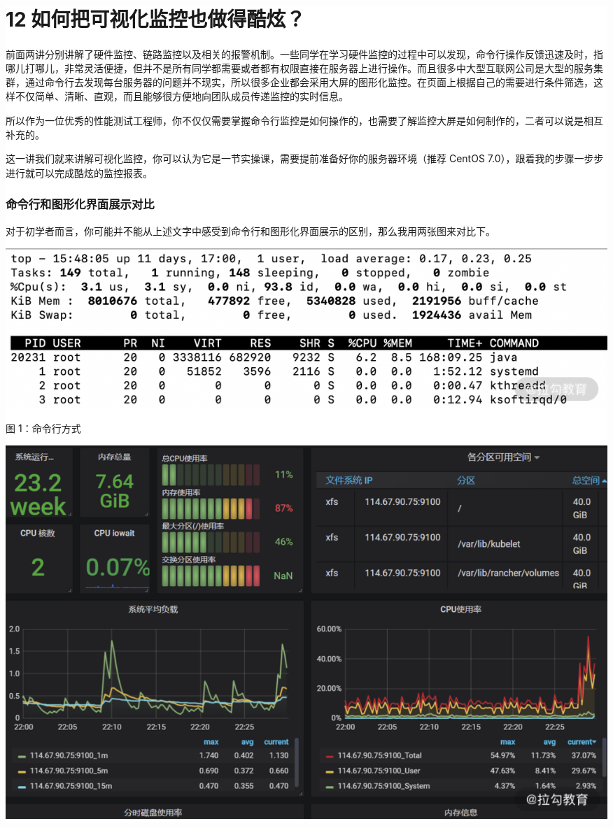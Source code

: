 # 12 如何把可视化监控也做得酷炫？

前面两讲分别讲解了硬件监控、链路监控以及相关的报警机制。一些同学在学习硬件监控的过程中可以发现，命令行操作反馈迅速及时，指哪儿打哪儿，非常灵活便捷，但并不是所有同学都需要或者都有权限直接在服务器上进行操作。而且很多中大型互联网公司是大型的服务集群，通过命令行去发现每台服务器的问题并不现实，所以很多企业都会采用大屏的图形化监控。在页面上根据自己的需要进行条件筛选，这样不仅简单、清晰、直观，而且能够很方便地向团队成员传递监控的实时信息。

所以作为一位优秀的性能测试工程师，你不仅仅需要掌握命令行监控是如何操作的，也需要了解监控大屏是如何制作的，二者可以说是相互补充的。

这一讲我们就来讲解可视化监控，你可以认为它是一节实操课，需要提前准备好你的服务器环境（推荐 CentOS 7.0），跟着我的步骤一步步进行就可以完成酷炫的监控报表。

### 命令行和图形化界面展示对比

对于初学者而言，你可能并不能从上述文字中感受到命令行和图形化界面展示的区别，那么我用两张图来对比下。

![Drawing 0.png](assets/Cgp9HWAeQEGAH4ObAAIZnEuEI9M121.png)

图 1：命令行方式

![Drawing 1.png](assets/Cgp9HWAeQEiAEWf_AAXTN9yw9Y0063.png)
